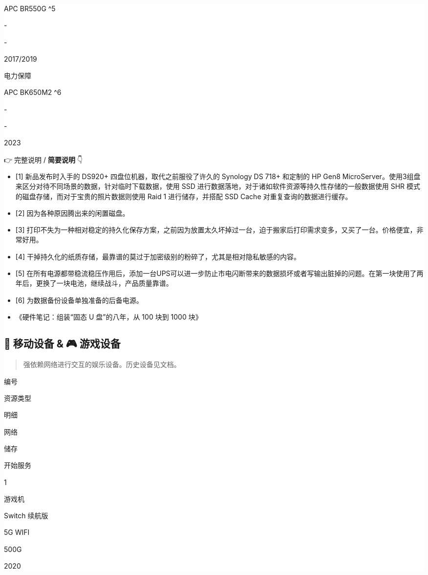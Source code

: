 APC BR550G ^5

\-

\-

2017/2019

电力保障

APC BK650M2 ^6

\-

\-

2023

👉 完整说明 / **简要说明** 👇

-   \[1\] 新品发布时入手的 DS920+ 四盘位机器，取代之前服役了许久的 Synology DS 718+ 和定制的 HP Gen8 MicroServer。使用3组盘来区分对待不同场景的数据，针对临时下载数据，使用 SSD 进行数据落地，对于诸如软件资源等持久性存储的一般数据使用 SHR 模式的磁盘存储，而对于宝贵的照片数据则使用 Raid 1 进行储存，并搭配 SSD Cache 对重复查询的数据进行缓存。
    
-   \[2\] 因为各种原因腾出来的闲置磁盘。
    
-   \[3\] 打印不失为一种相对稳定的持久化保存方案，之前因为放置太久坏掉过一台，迫于搬家后打印需求变多，又买了一台。价格便宜，非常好用。
    
-   \[4\] 干掉持久化的纸质存储，最靠谱的莫过于加密级别的粉碎了，尤其是相对隐私敏感的内容。
    
-   \[5\] 在所有电源都带稳流稳压作用后，添加一台UPS可以进一步防止市电闪断带来的数据损坏或者写输出脏掉的问题。在第一块使用了两年后，更换了一块电池，继续战斗，产品质量靠谱。
    
-   \[6\] 为数据备份设备单独准备的后备电源。
    
-   《硬件笔记：组装“固态 U 盘”的八年，从 100 块到 1000 块》
    

📱 移动设备 & 🎮 游戏设备
-----------------

> 强依赖网络进行交互的娱乐设备。历史设备见文档。

编号

资源类型

明细

网络

储存

开始服务

1

游戏机

Switch 续航版

5G WIFI

500G

2020
